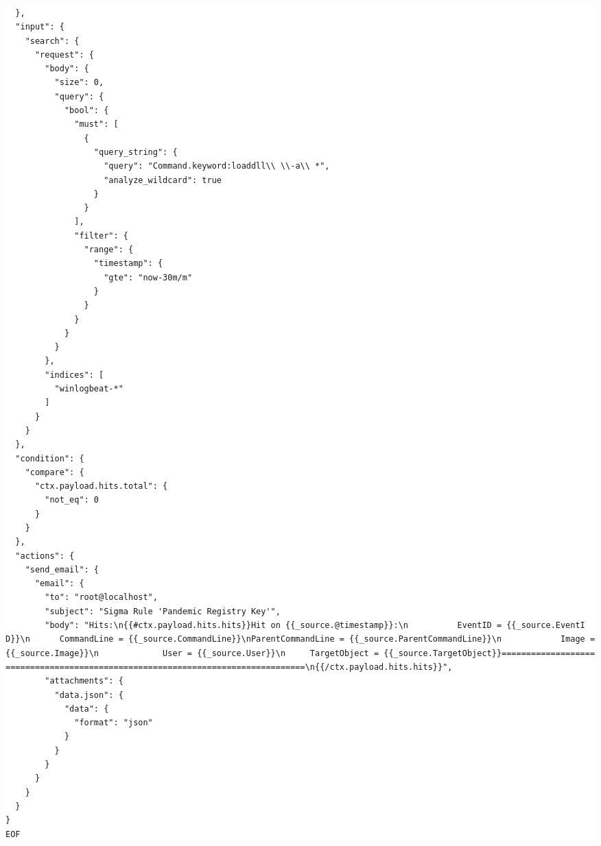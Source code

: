 ```
  },
  "input": {
    "search": {
      "request": {
        "body": {
          "size": 0,
          "query": {
            "bool": {
              "must": [
                {
                  "query_string": {
                    "query": "Command.keyword:loaddll\\ \\-a\\ *",
                    "analyze_wildcard": true
                  }
                }
              ],
              "filter": {
                "range": {
                  "timestamp": {
                    "gte": "now-30m/m"
                  }
                }
              }
            }
          }
        },
        "indices": [
          "winlogbeat-*"
        ]
      }
    }
  },
  "condition": {
    "compare": {
      "ctx.payload.hits.total": {
        "not_eq": 0
      }
    }
  },
  "actions": {
    "send_email": {
      "email": {
        "to": "root@localhost",
        "subject": "Sigma Rule 'Pandemic Registry Key'",
        "body": "Hits:\n{{#ctx.payload.hits.hits}}Hit on {{_source.@timestamp}}:\n          EventID = {{_source.EventID}}\n      CommandLine = {{_source.CommandLine}}\nParentCommandLine = {{_source.ParentCommandLine}}\n            Image = {{_source.Image}}\n             User = {{_source.User}}\n     TargetObject = {{_source.TargetObject}}================================================================================\n{{/ctx.payload.hits.hits}}",
        "attachments": {
          "data.json": {
            "data": {
              "format": "json"
            }
          }
        }
      }
    }
  }
}
EOF

```